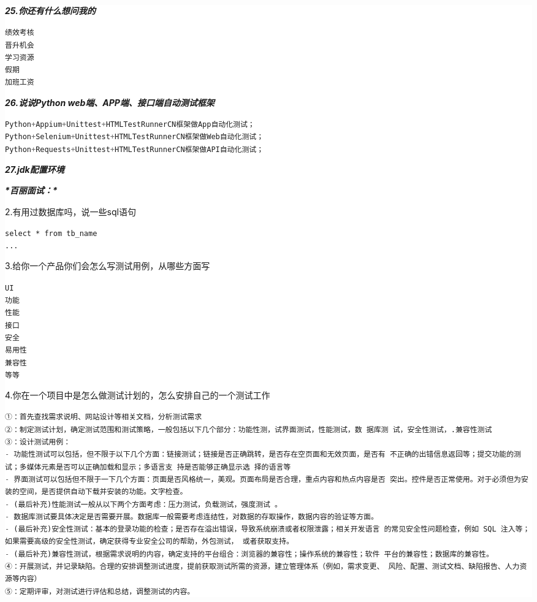 ***25.你还有什么想问我的***

```python
绩效考核
晋升机会
学习资源
假期
加班工资
```

***26.说说Python web端、APP端、接口端自动测试框架***

```python
Python+Appium+Unittest+HTMLTestRunnerCN框架做App自动化测试；
Python+Selenium+Unittest+HTMLTestRunnerCN框架做Web自动化测试；
Python+Requests+Unittest+HTMLTestRunnerCN框架做API自动化测试；
```

***27.jdk配置环境***

***\*百丽面试：\****

2.有用过数据库吗，说一些sql语句

```mysql
select * from tb_name
...
```

3.给你一个产品你们会怎么写测试用例，从哪些方面写

```python
UI
功能
性能
接口
安全
易用性
兼容性
等等
```



4.你在一个项目中是怎么做测试计划的，怎么安排自己的一个测试工作

```python
①：首先查找需求说明、网站设计等相关文档，分析测试需求 
②：制定测试计划，确定测试范围和测试策略，一般包括以下几个部分：功能性测，试界面测试，性能测试，数 据库测 试，安全性测试，.兼容性测试 
③：设计测试用例： 
- 功能性测试可以包括，但不限于以下几个方面：链接测试；链接是否正确跳转，是否存在空页面和无效页面，是否有 不正确的出错信息返回等；提交功能的测试；多媒体元素是否可以正确加载和显示；多语言支 持是否能够正确显示选 择的语言等 
- 界面测试可以包括但不限于一下几个方面：页面是否风格统一，美观。页面布局是否合理，重点内容和热点内容是否 突出。控件是否正常使用。对于必须但为安装的空间，是否提供自动下载并安装的功能。文字检查。 
- (最后补充)性能测试一般从以下两个方面考虑：压力测试，负载测试，强度测试 。 
- 数据库测试要具体决定是否需要开展。数据库一般需要考虑连结性，对数据的存取操作，数据内容的验证等方面。 
- (最后补充)安全性测试：基本的登录功能的检查；是否存在溢出错误，导致系统崩溃或者权限泄露；相关开发语言 的常见安全性问题检查，例如 SQL 注入等；如果需要高级的安全性测试，确定获得专业安全公司的帮助，外包测试， 或者获取支持。 
- (最后补充)兼容性测试，根据需求说明的内容，确定支持的平台组合：浏览器的兼容性；操作系统的兼容性；软件 平台的兼容性；数据库的兼容性。 
④：开展测试，并记录缺陷。合理的安排调整测试进度，提前获取测试所需的资源，建立管理体系（例如，需求变更、 风险、配置、测试文档、缺陷报告、人力资源等内容） 
⑤：定期评审，对测试进行评估和总结，调整测试的内容。
```
